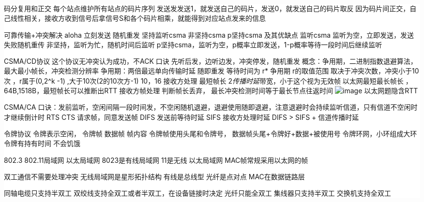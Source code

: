 码分复用和正交
每个站点维护所有站点的码片序列
发送发发送1，就发送自己的码片，发送0，就发送自己的码片取反
因为码片间正交，自己线性相关，接收方收到信号后拿信号S和各个码片相乘，就能得到对应站点发来的信息

可靠传输+冲突解决
aloha 立刻发送 随机重发
坚持监听csma 非坚持csma p坚持csma  及其优缺点
监听csma 监听为空，立即发送，发送失败随机重传
非坚持，监听为忙，随机时间后监听
p坚持csma，监听为空，p概率立即发送，1-p概率等待一段时间后继续监听

CSMA/CD协议
这个协议无冲突认为成功，不ACK
口诀 先听后发，边听边发，冲突停发，随机重发
概念：争用期，二进制指数退避算法，最大最小帧长，冲突检测分辨率
争用期：两倍最远单向传输时延
随即重发 等待时间为 r* 争用期 r的取值范围 取决于冲突次数，冲突小于10次 ，r属于(0,2^k -1) ,大于10次(2的10次方-1)
10，16
接收方处理
最短帧长 2*传播时延*带宽，小于这个视为无效帧
以太网最短最长帧长 ，64B,1518B，最短帧长可以推断出RTT
接收方帧处理 判断帧长丢弃，
最长冲突检测时间等于最长节点往返时间
<img width="769" height="89" alt="image" src="https://github.com/user-attachments/assets/b8592178-a095-443d-a557-ed98b39862be" />
以太网题隐含RTT



CSMA/CA
口诀：发前监听，空闲间隔一段时间发，不空闲随机退避，退避使用随即退避，注意退避时会持续监听信道，只有信道不空闲时才继续倒计时
RTS CTS  请求帧，同意发送帧
DIFS 发送前等待时延
SIFS 接收方处理时延
DIFS > SIFS + 信道传播时延

令牌协议
令牌表示空闲，
令牌帧 数据帧 帧内容 令牌帧使用头尾和令牌号， 数据帧头尾+令牌好+数据+被使用号
令牌环网，小环组成大环
令牌有持有时间 不会饥饿

802.3 802.11局域网 以太局域网
8023是有线局域网 11是无线 以太局域网 MAC帧常规采用以太网的帧

双工通信不需要处理冲突 
无线局域网是星形拓扑结构
有线是总线型
光纤是点对点
MAC在数据链路层

同轴电缆只支持半双工
双绞线支持全双工或者半双工，在设备链接时决定
光纤只能全双工
集线器只支持半双工 交换机支持全双工
